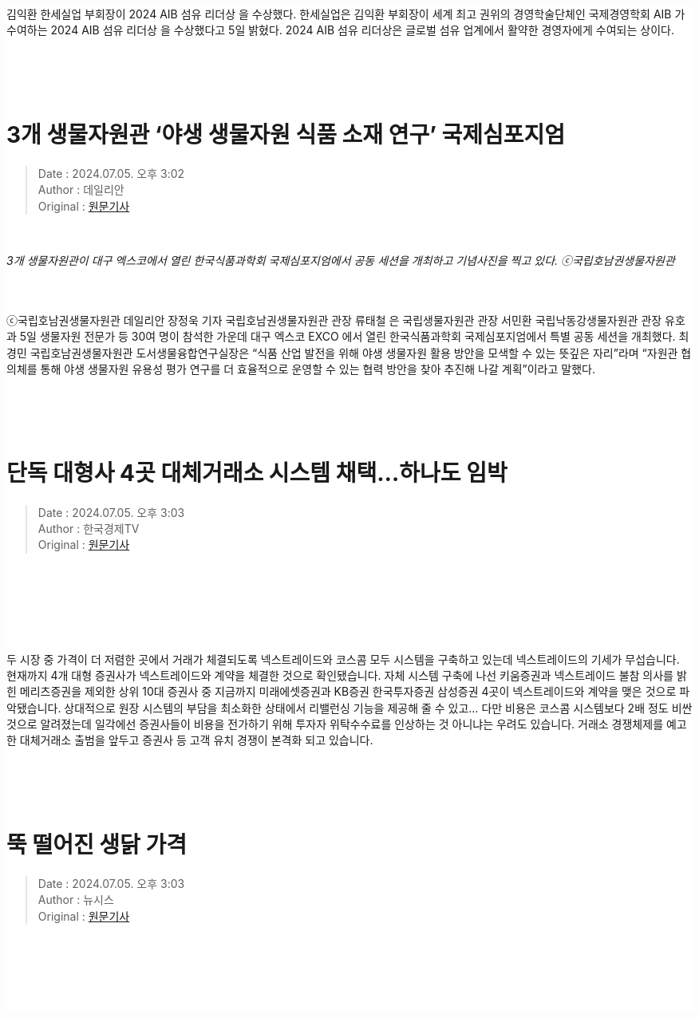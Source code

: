 김익환 한세실업 부회장이 2024 AIB 섬유 리더상 을 수상했다.
한세실업은 김익환 부회장이 세계 최고 권위의 경영학술단체인 국제경영학회 AIB 가 수여하는 2024 AIB 섬유 리더상 을 수상했다고 5일 밝혔다.
2024 AIB 섬유 리더상은 글로벌 섬유 업계에서 활약한 경영자에게 수여되는 상이다.  
<br/><br/><br/>  

  
# 3개 생물자원관 ‘야생 생물자원 식품 소재 연구’ 국제심포지엄  
  
> Date : 2024.07.05. 오후 3:02  
> Author : 데일리안  
> Original : [원문기사](https://n.news.naver.com/mnews/article/119/0002847584?sid=101)  
<br/>  
  
<img alt="3개 생물자원관이 대구 엑스코에서 열린 한국식품과학회 국제심포지엄에서 공동 세션을 개최하고 기념사진을 찍고 있다. ⓒ국립호남권생물자원관" class="_LAZY_LOADING _LAZY_LOADING_INIT_HIDE" src="https://imgnews.pstatic.net/image/119/2024/07/05/0002847584_001_20240705150213535.jpeg?type=w647" id="img1" style="display: none;"></img><em class="img_desc">3개 생물자원관이 대구 엑스코에서 열린 한국식품과학회 국제심포지엄에서 공동 세션을 개최하고 기념사진을 찍고 있다. ⓒ국립호남권생물자원관</em>  
<br/><br/>  
  
ⓒ국립호남권생물자원관 데일리안 장정욱 기자 국립호남권생물자원관 관장 류태철 은 국립생물자원관 관장 서민환 국립낙동강생물자원관 관장 유호 과 5일 생물자원 전문가 등 30여 명이 참석한 가운데 대구 엑스코 EXCO 에서 열린 한국식품과학회 국제심포지엄에서 특별 공동 세션을 개최했다.
최경민 국립호남권생물자원관 도서생물융합연구실장은 “식품 산업 발전을 위해 야생 생물자원 활용 방안을 모색할 수 있는 뜻깊은 자리”라며 “자원관 협의체를 통해 야생 생물자원 유용성 평가 연구를 더 효율적으로 운영할 수 있는 협력 방안을 찾아 추진해 나갈 계획”이라고 말했다.  
<br/><br/><br/>  

  
# 단독 대형사 4곳 대체거래소 시스템 채택…하나도 임박  
  
> Date : 2024.07.05. 오후 3:03  
> Author : 한국경제TV  
> Original : [원문기사](https://n.news.naver.com/mnews/article/215/0001169514?sid=101)  
<br/>  
  
<img alt="" class="_LAZY_LOADING _LAZY_LOADING_INIT_HIDE" src="https://imgnews.pstatic.net/image/215/2024/07/05/A202407050154_1_20240705150309367.jpg?type=w647" id="img1" style="display: none;"></img>  
<br/><br/>  
  
두 시장 중 가격이 더 저렴한 곳에서 거래가 체결되도록 넥스트레이드와 코스콤 모두 시스템을 구축하고 있는데 넥스트레이드의 기세가 무섭습니다.
현재까지 4개 대형 증권사가 넥스트레이드와 계약을 체결한 것으로 확인됐습니다.
자체 시스템 구축에 나선 키움증권과 넥스트레이드 불참 의사를 밝힌 메리츠증권을 제외한 상위 10대 증권사 중 지금까지 미래에셋증권과 KB증권 한국투자증권 삼성증권 4곳이 넥스트레이드와 계약을 맺은 것으로 파악됐습니다.
상대적으로 원장 시스템의 부담을 최소화한 상태에서 리밸런싱 기능을 제공해 줄 수 있고… 다만 비용은 코스콤 시스템보다 2배 정도 비싼 것으로 알려졌는데 일각에선 증권사들이 비용을 전가하기 위해 투자자 위탁수수료를 인상하는 것 아니냐는 우려도 있습니다.
거래소 경쟁체제를 예고한 대체거래소 출범을 앞두고 증권사 등 고객 유치 경쟁이 본격화 되고 있습니다.  
<br/><br/><br/>  

  
# 뚝 떨어진 생닭 가격  
  
> Date : 2024.07.05. 오후 3:03  
> Author : 뉴시스  
> Original : [원문기사](https://n.news.naver.com/mnews/article/003/0012649911?sid=101)  
<br/>  
  
<img alt="" class="_LAZY_LOADING _LAZY_LOADING_INIT_HIDE" src="https://imgnews.pstatic.net/image/003/2024/07/05/NISI20240705_0020405115_web_20240705150208_20240705150332068.jpg?type=w647" id="img1" style="display: none;"></img>  
<br/><br/>  
  